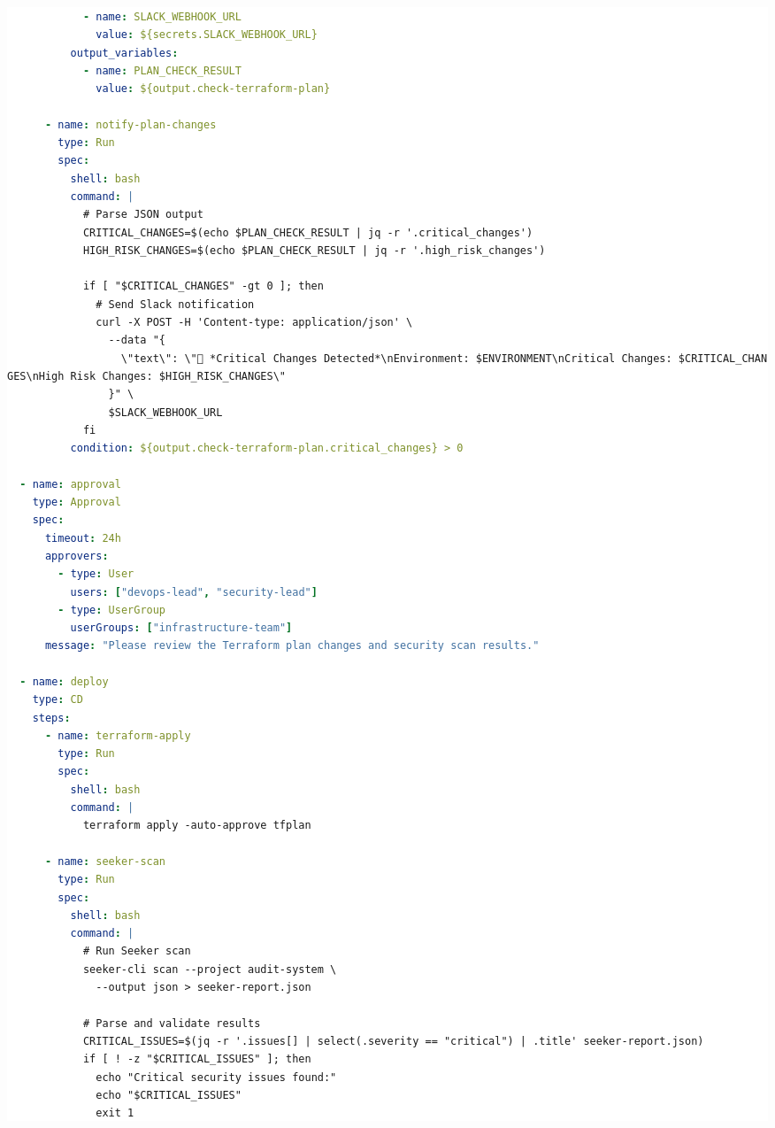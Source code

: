 ```yaml
            - name: SLACK_WEBHOOK_URL
              value: ${secrets.SLACK_WEBHOOK_URL}
          output_variables:
            - name: PLAN_CHECK_RESULT
              value: ${output.check-terraform-plan}

      - name: notify-plan-changes
        type: Run
        spec:
          shell: bash
          command: |
            # Parse JSON output
            CRITICAL_CHANGES=$(echo $PLAN_CHECK_RESULT | jq -r '.critical_changes')
            HIGH_RISK_CHANGES=$(echo $PLAN_CHECK_RESULT | jq -r '.high_risk_changes')
            
            if [ "$CRITICAL_CHANGES" -gt 0 ]; then
              # Send Slack notification
              curl -X POST -H 'Content-type: application/json' \
                --data "{
                  \"text\": \"🚨 *Critical Changes Detected*\nEnvironment: $ENVIRONMENT\nCritical Changes: $CRITICAL_CHANGES\nHigh Risk Changes: $HIGH_RISK_CHANGES\"
                }" \
                $SLACK_WEBHOOK_URL
            fi
          condition: ${output.check-terraform-plan.critical_changes} > 0

  - name: approval
    type: Approval
    spec:
      timeout: 24h
      approvers:
        - type: User
          users: ["devops-lead", "security-lead"]
        - type: UserGroup
          userGroups: ["infrastructure-team"]
      message: "Please review the Terraform plan changes and security scan results."

  - name: deploy
    type: CD
    steps:
      - name: terraform-apply
        type: Run
        spec:
          shell: bash
          command: |
            terraform apply -auto-approve tfplan

      - name: seeker-scan
        type: Run
        spec:
          shell: bash
          command: |
            # Run Seeker scan
            seeker-cli scan --project audit-system \
              --output json > seeker-report.json
            
            # Parse and validate results
            CRITICAL_ISSUES=$(jq -r '.issues[] | select(.severity == "critical") | .title' seeker-report.json)
            if [ ! -z "$CRITICAL_ISSUES" ]; then
              echo "Critical security issues found:"
              echo "$CRITICAL_ISSUES"
              exit 1
```